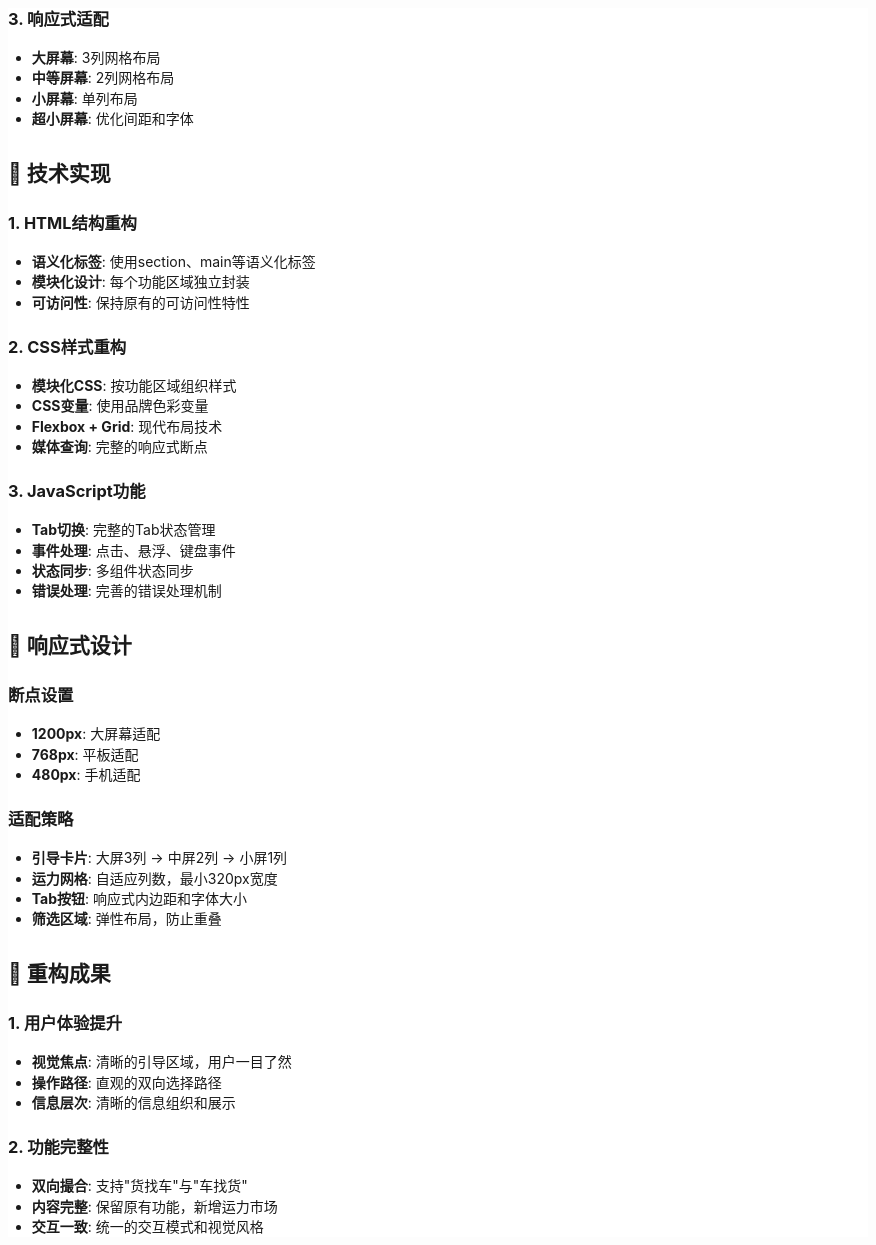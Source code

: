 ### 3. 响应式适配
- **大屏幕**: 3列网格布局
- **中等屏幕**: 2列网格布局  
- **小屏幕**: 单列布局
- **超小屏幕**: 优化间距和字体

## 🔧 技术实现

### 1. HTML结构重构
- **语义化标签**: 使用section、main等语义化标签
- **模块化设计**: 每个功能区域独立封装
- **可访问性**: 保持原有的可访问性特性

### 2. CSS样式重构
- **模块化CSS**: 按功能区域组织样式
- **CSS变量**: 使用品牌色彩变量
- **Flexbox + Grid**: 现代布局技术
- **媒体查询**: 完整的响应式断点

### 3. JavaScript功能
- **Tab切换**: 完整的Tab状态管理
- **事件处理**: 点击、悬浮、键盘事件
- **状态同步**: 多组件状态同步
- **错误处理**: 完善的错误处理机制

## 📱 响应式设计

### 断点设置
- **1200px**: 大屏幕适配
- **768px**: 平板适配
- **480px**: 手机适配

### 适配策略
- **引导卡片**: 大屏3列 → 中屏2列 → 小屏1列
- **运力网格**: 自适应列数，最小320px宽度
- **Tab按钮**: 响应式内边距和字体大小
- **筛选区域**: 弹性布局，防止重叠

## 🎉 重构成果

### 1. 用户体验提升
- **视觉焦点**: 清晰的引导区域，用户一目了然
- **操作路径**: 直观的双向选择路径
- **信息层次**: 清晰的信息组织和展示

### 2. 功能完整性
- **双向撮合**: 支持"货找车"与"车找货"
- **内容完整**: 保留原有功能，新增运力市场
- **交互一致**: 统一的交互模式和视觉风格
